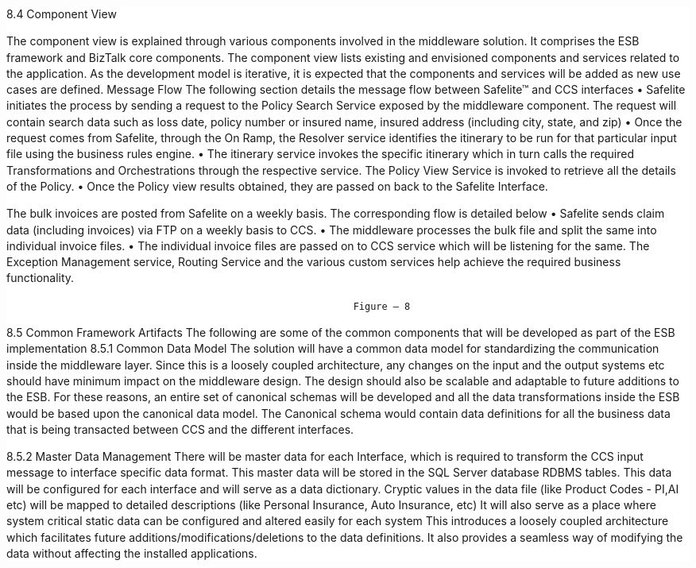 





8.4	Component View

The component view is explained through various components involved in the middleware solution. It comprises the ESB framework and BizTalk core components.
The component view lists existing and envisioned components and services related to the application. As the development model is iterative, it is expected that the components and services will be added as new use cases are defined. 
Message Flow
The following section details the message flow between Safelite™ and CCS interfaces
•	Safelite initiates the process by sending a request to the Policy Search Service exposed by the middleware component. The request will contain search data such as loss date, policy number or insured name, insured address (including city, state, and zip)
•	Once the request comes from Safelite, through the On Ramp, the Resolver service identifies the itinerary to be run for that particular input file using the business rules engine. 
•	The itinerary service invokes the specific itinerary which in turn calls the required Transformations and Orchestrations through the respective service. The Policy View Service is invoked to retrieve all the details of the Policy.
•	Once the Policy view results obtained, they are passed on back to the Safelite Interface.

The bulk invoices are posted from Safelite on a weekly basis. The corresponding flow is detailed below
•	Safelite sends claim data (including invoices) via FTP on a weekly basis to CCS. 
•	The middleware processes the bulk file and split the same into individual invoice files.
•	The individual invoice files are passed on to CCS service which will be listening for the same.
The Exception Management service, Routing Service and the various custom services help achieve the required business functionality.
 
                                                                 Figure – 8

8.5	Common Framework Artifacts
The following are some of the common components that will be developed as part of the ESB implementation
8.5.1	Common Data Model
The solution will have a common data model for standardizing the communication inside the middleware layer. Since this is a loosely coupled architecture, any changes on the input and the output systems etc should have minimum impact on the middleware design. The design should also be scalable and adaptable to future additions to the ESB. 
For these reasons, an entire set of canonical schemas will be developed and all the data transformations inside the ESB would be based upon the canonical data model. The Canonical schema would contain data definitions for all the business data that is being transacted between CCS and the different interfaces. 

8.5.2	Master Data Management
There will be master data for each Interface, which is required to transform the CCS input message to interface specific data format. This master data will be stored in the SQL Server database RDBMS tables. This data will be configured for each interface and will serve as a data dictionary. Cryptic values in the data file (like Product Codes - PI,AI etc) will be mapped to detailed descriptions (like Personal Insurance, Auto Insurance, etc) It will also serve as a place where system critical static data can be configured and altered easily for each system
This introduces a loosely coupled architecture which facilitates future additions/modifications/deletions to the data definitions. It also provides a seamless way of modifying the data without affecting the installed applications.
